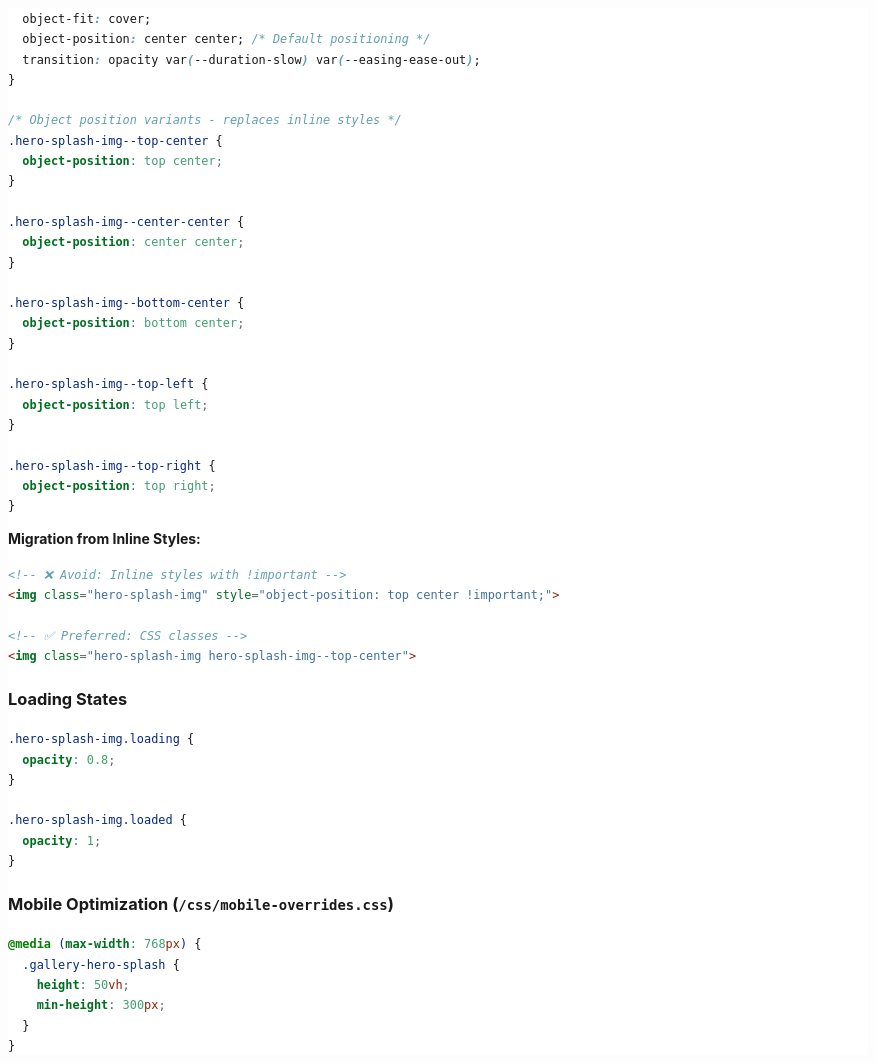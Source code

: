 ```css
  object-fit: cover;
  object-position: center center; /* Default positioning */
  transition: opacity var(--duration-slow) var(--easing-ease-out);
}

/* Object position variants - replaces inline styles */
.hero-splash-img--top-center {
  object-position: top center;
}

.hero-splash-img--center-center {
  object-position: center center;
}

.hero-splash-img--bottom-center {
  object-position: bottom center;
}

.hero-splash-img--top-left {
  object-position: top left;
}

.hero-splash-img--top-right {
  object-position: top right;
}
```

**Migration from Inline Styles:**
```html
<!-- ❌ Avoid: Inline styles with !important -->
<img class="hero-splash-img" style="object-position: top center !important;">

<!-- ✅ Preferred: CSS classes -->
<img class="hero-splash-img hero-splash-img--top-center">
```

### Loading States

```css
.hero-splash-img.loading {
  opacity: 0.8;
}

.hero-splash-img.loaded {
  opacity: 1;
}
```

### Mobile Optimization (`/css/mobile-overrides.css`)

```css
@media (max-width: 768px) {
  .gallery-hero-splash {
    height: 50vh;
    min-height: 300px;
  }
}
```
